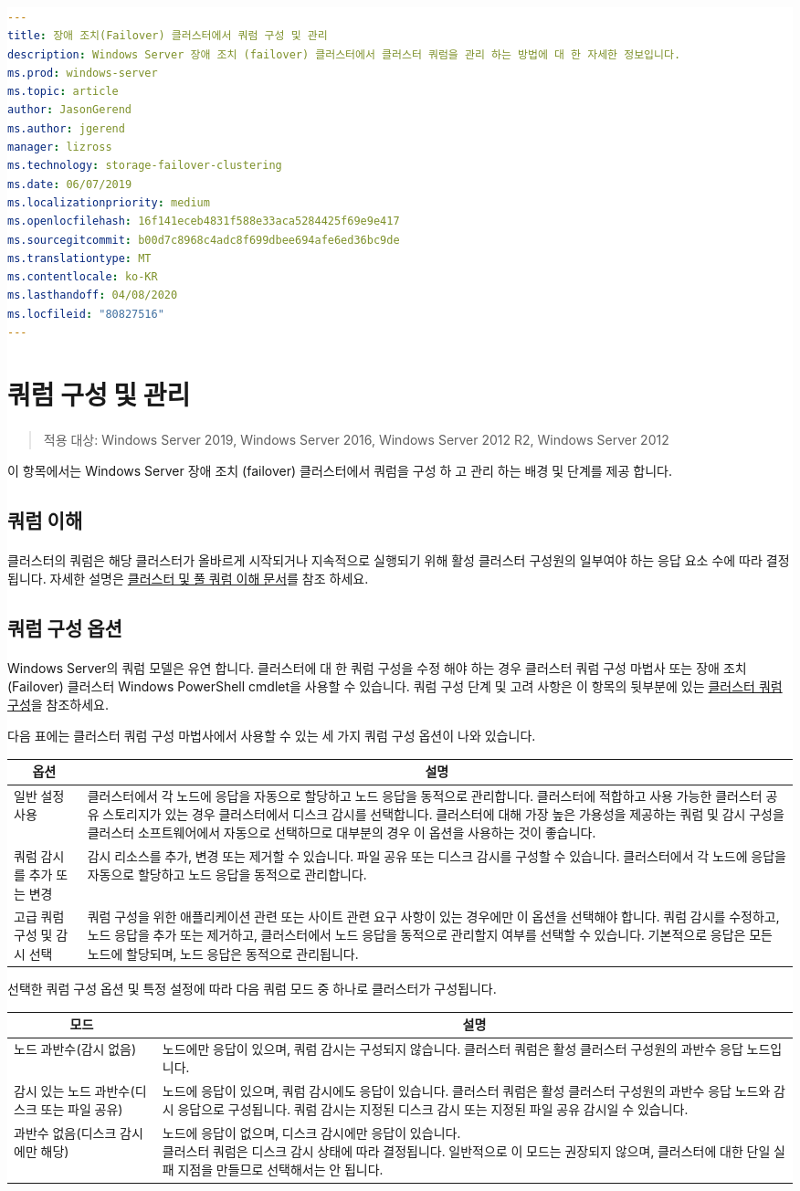 ```yaml
---
title: 장애 조치(Failover) 클러스터에서 쿼럼 구성 및 관리
description: Windows Server 장애 조치 (failover) 클러스터에서 클러스터 쿼럼을 관리 하는 방법에 대 한 자세한 정보입니다.
ms.prod: windows-server
ms.topic: article
author: JasonGerend
ms.author: jgerend
manager: lizross
ms.technology: storage-failover-clustering
ms.date: 06/07/2019
ms.localizationpriority: medium
ms.openlocfilehash: 16f141eceb4831f588e33aca5284425f69e9e417
ms.sourcegitcommit: b00d7c8968c4adc8f699dbee694afe6ed36bc9de
ms.translationtype: MT
ms.contentlocale: ko-KR
ms.lasthandoff: 04/08/2020
ms.locfileid: "80827516"
---
```

# <a name="configure-and-manage-quorum"></a>쿼럼 구성 및 관리

>적용 대상: Windows Server 2019, Windows Server 2016, Windows Server 2012 R2, Windows Server 2012

이 항목에서는 Windows Server 장애 조치 (failover) 클러스터에서 쿼럼을 구성 하 고 관리 하는 배경 및 단계를 제공 합니다.

## <a name="understanding-quorum"></a>쿼럼 이해

클러스터의 쿼럼은 해당 클러스터가 올바르게 시작되거나 지속적으로 실행되기 위해 활성 클러스터 구성원의 일부여야 하는 응답 요소 수에 따라 결정됩니다. 자세한 설명은 [클러스터 및 풀 쿼럼 이해 문서](../storage/storage-spaces/understand-quorum.md)를 참조 하세요.

## <a name="quorum-configuration-options"></a>쿼럼 구성 옵션

Windows Server의 쿼럼 모델은 유연 합니다. 클러스터에 대 한 쿼럼 구성을 수정 해야 하는 경우 클러스터 쿼럼 구성 마법사 또는 장애 조치 (Failover) 클러스터 Windows PowerShell cmdlet을 사용할 수 있습니다. 쿼럼 구성 단계 및 고려 사항은 이 항목의 뒷부분에 있는 [클러스터 쿼럼 구성](#configure-the-cluster-quorum)을 참조하세요.

다음 표에는 클러스터 쿼럼 구성 마법사에서 사용할 수 있는 세 가지 쿼럼 구성 옵션이 나와 있습니다.

| 옵션  |설명  |
| --------- | ---------|
| 일반 설정 사용     |  클러스터에서 각 노드에 응답을 자동으로 할당하고 노드 응답을 동적으로 관리합니다. 클러스터에 적합하고 사용 가능한 클러스터 공유 스토리지가 있는 경우 클러스터에서 디스크 감시를 선택합니다. 클러스터에 대해 가장 높은 가용성을 제공하는 쿼럼 및 감시 구성을 클러스터 소프트웨어에서 자동으로 선택하므로 대부분의 경우 이 옵션을 사용하는 것이 좋습니다.       |
| 쿼럼 감시를 추가 또는 변경     |   감시 리소스를 추가, 변경 또는 제거할 수 있습니다. 파일 공유 또는 디스크 감시를 구성할 수 있습니다. 클러스터에서 각 노드에 응답을 자동으로 할당하고 노드 응답을 동적으로 관리합니다.      |
| 고급 쿼럼 구성 및 감시 선택     | 쿼럼 구성을 위한 애플리케이션 관련 또는 사이트 관련 요구 사항이 있는 경우에만 이 옵션을 선택해야 합니다. 쿼럼 감시를 수정하고, 노드 응답을 추가 또는 제거하고, 클러스터에서 노드 응답을 동적으로 관리할지 여부를 선택할 수 있습니다. 기본적으로 응답은 모든 노드에 할당되며, 노드 응답은 동적으로 관리됩니다.        |

선택한 쿼럼 구성 옵션 및 특정 설정에 따라 다음 쿼럼 모드 중 하나로 클러스터가 구성됩니다.

| 모드  | 설명  |
| --------- | ---------|
| 노드 과반수(감시 없음)     |   노드에만 응답이 있으며, 쿼럼 감시는 구성되지 않습니다. 클러스터 쿼럼은 활성 클러스터 구성원의 과반수 응답 노드입니다.      |
| 감시 있는 노드 과반수(디스크 또는 파일 공유)     |   노드에 응답이 있으며, 쿼럼 감시에도 응답이 있습니다. 클러스터 쿼럼은 활성 클러스터 구성원의 과반수 응답 노드와 감시 응답으로 구성됩니다. 쿼럼 감시는 지정된 디스크 감시 또는 지정된 파일 공유 감시일 수 있습니다. 
| 과반수 없음(디스크 감시에만 해당)     | 노드에 응답이 없으며, 디스크 감시에만 응답이 있습니다. <br>클러스터 쿼럼은 디스크 감시 상태에 따라 결정됩니다. 일반적으로 이 모드는 권장되지 않으며, 클러스터에 대한 단일 실패 지점을 만들므로 선택해서는 안 됩니다.       |
